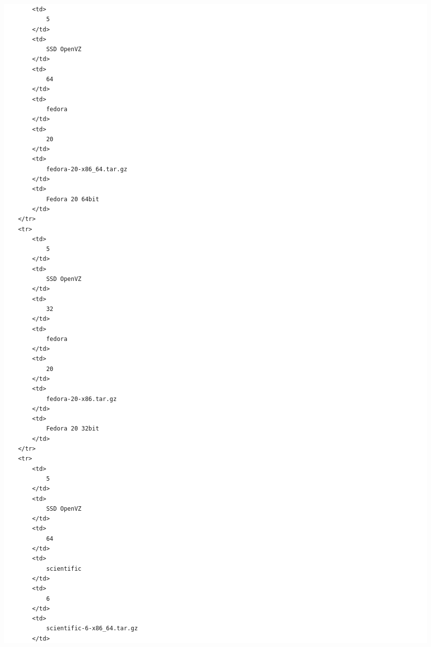			<td>
				5
			</td>
			<td>
				SSD OpenVZ
			</td>
			<td>
				64
			</td>
			<td>
				fedora
			</td>
			<td>
				20
			</td>
			<td>
				fedora-20-x86_64.tar.gz
			</td>
			<td>
				Fedora 20 64bit 
			</td>
		</tr>
		<tr>
			<td>
				5
			</td>
			<td>
				SSD OpenVZ
			</td>
			<td>
				32
			</td>
			<td>
				fedora
			</td>
			<td>
				20
			</td>
			<td>
				fedora-20-x86.tar.gz
			</td>
			<td>
				Fedora 20 32bit 
			</td>
		</tr>
		<tr>
			<td>
				5
			</td>
			<td>
				SSD OpenVZ
			</td>
			<td>
				64
			</td>
			<td>
				scientific
			</td>
			<td>
				6
			</td>
			<td>
				scientific-6-x86_64.tar.gz
			</td>